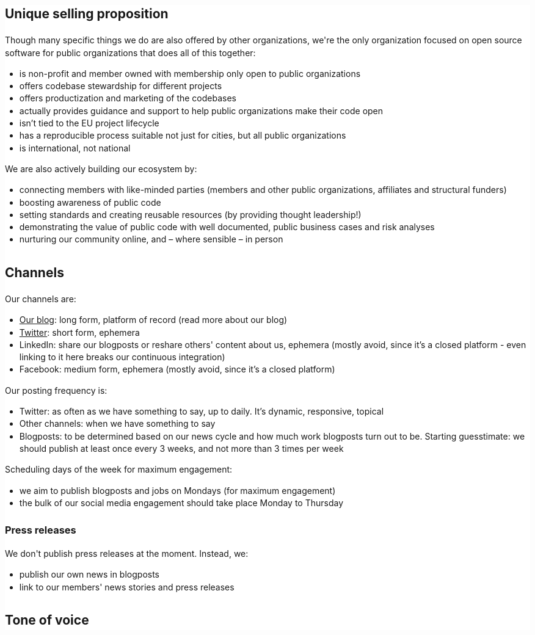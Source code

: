 ## Unique selling proposition

Though many specific things we do are also offered by other organizations, we're the only organization focused on open source software for public organizations that does all of this together:

* is non-profit and member owned with membership only open to public organizations
* offers codebase stewardship for different projects
* offers productization and marketing of the codebases
* actually provides guidance and support to help public organizations make their code open
* isn’t tied to the EU project lifecycle
* has a reproducible process suitable not just for cities, but all public organizations
* is international, not national

We are also actively building our ecosystem by:

* connecting members with like-minded parties (members and other public organizations, affiliates and structural funders)
* boosting awareness of public code
* setting standards and creating reusable resources (by providing thought leadership!)
* demonstrating the value of public code with well documented, public business cases and risk analyses
* nurturing our community online, and – where sensible – in person

## Channels

Our channels are:

* [Our blog](https://blog.publiccode.net/): long form, platform of record (read more about our blog)
* [Twitter](https://twitter.com/publiccodenet/): short form, ephemera
* LinkedIn: share our blogposts or reshare others' content about us, ephemera (mostly avoid, since it’s a closed platform - even linking to it here breaks our continuous integration)
* Facebook: medium form, ephemera (mostly avoid, since it’s a closed platform)

Our posting frequency is:

* Twitter: as often as we have something to say, up to daily. It’s dynamic, responsive, topical
* Other channels: when we have something to say
* Blogposts: to be determined based on our news cycle and how much work blogposts turn out to be. Starting guesstimate: we should publish at least once every 3 weeks, and not more than 3 times per week

Scheduling days of the week for maximum engagement:

* we aim to publish blogposts and jobs on Mondays (for maximum engagement)
* the bulk of our social media engagement should take place Monday to Thursday

### Press releases

We don't publish press releases at the moment. Instead, we:

* publish our own news in blogposts
* link to our members' news stories and press releases

## Tone of voice
